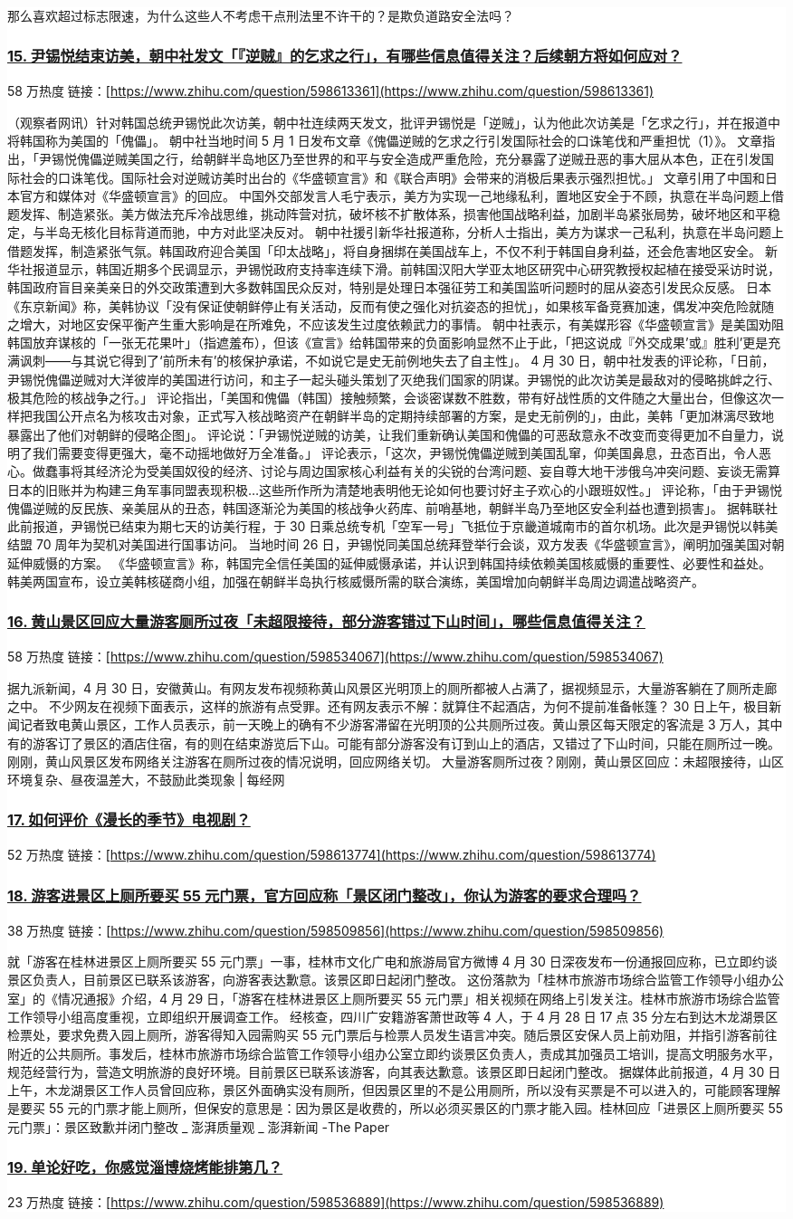 那么喜欢超过标志限速，为什么这些人不考虑干点刑法里不许干的？是欺负道路安全法吗？

### [15. 尹锡悦结束访美，朝中社发文「『逆贼』的乞求之行」，有哪些信息值得关注？后续朝方将如何应对？](https://www.zhihu.com/question/598613361)
58 万热度 链接：[https://www.zhihu.com/question/598613361](https://www.zhihu.com/question/598613361)

（观察者网讯）针对韩国总统尹锡悦此次访美，朝中社连续两天发文，批评尹锡悦是「逆贼」，认为他此次访美是「乞求之行」，并在报道中将韩国称为美国的「傀儡」。 	 朝中社当地时间 5 月 1 日发布文章《傀儡逆贼的乞求之行引发国际社会的口诛笔伐和严重担忧（1）》。 文章指出，「尹锡悦傀儡逆贼美国之行，给朝鲜半岛地区乃至世界的和平与安全造成严重危险，充分暴露了逆贼丑恶的事大屈从本色，正在引发国际社会的口诛笔伐。国际社会对逆贼访美时出台的《华盛顿宣言》和《联合声明》会带来的消极后果表示强烈担忧。」 	 文章引用了中国和日本官方和媒体对《华盛顿宣言》的回应。 	 中国外交部发言人毛宁表示，美方为实现一己地缘私利，置地区安全于不顾，执意在半岛问题上借题发挥、制造紧张。美方做法充斥冷战思维，挑动阵营对抗，破坏核不扩散体系，损害他国战略利益，加剧半岛紧张局势，破坏地区和平稳定，与半岛无核化目标背道而驰，中方对此坚决反对。 	 朝中社援引新华社报道称，分析人士指出，美方为谋求一己私利，执意在半岛问题上借题发挥，制造紧张气氛。韩国政府迎合美国「印太战略」，将自身捆绑在美国战车上，不仅不利于韩国自身利益，还会危害地区安全。 	 新华社报道显示，韩国近期多个民调显示，尹锡悦政府支持率连续下滑。前韩国汉阳大学亚太地区研究中心研究教授权起植在接受采访时说，韩国政府盲目亲美亲日的外交政策遭到大多数韩国民众反对，特别是处理日本强征劳工和美国监听问题时的屈从姿态引发民众反感。 	 日本《东京新闻》称，美韩协议「没有保证使朝鲜停止有关活动，反而有使之强化对抗姿态的担忧」，如果核军备竞赛加速，偶发冲突危险就随之增大，对地区安保平衡产生重大影响是在所难免，不应该发生过度依赖武力的事情。 	 朝中社表示，有美媒形容《华盛顿宣言》是美国劝阻韩国放弃谋核的「一张无花果叶」（指遮羞布），但该《宣言》给韩国带来的负面影响显然不止于此，「把这说成『外交成果’或』胜利’更是充满讽刺——与其说它得到了‘前所未有’的核保护承诺，不如说它是史无前例地失去了自主性」。 	4 月 30 日，朝中社发表的评论称，「日前，尹锡悦傀儡逆贼对大洋彼岸的美国进行访问，和主子一起头碰头策划了灭绝我们国家的阴谋。尹锡悦的此次访美是最敌对的侵略挑衅之行、极其危险的核战争之行。」 评论指出，「美国和傀儡（韩国）接触频繁，会谈密谋数不胜数，带有好战性质的文件随之大量出台，但像这次一样把我国公开点名为核攻击对象，正式写入核战略资产在朝鲜半岛的定期持续部署的方案，是史无前例的」，由此，美韩「更加淋漓尽致地暴露出了他们对朝鲜的侵略企图」。 	 评论说：「尹锡悦逆贼的访美，让我们重新确认美国和傀儡的可恶敌意永不改变而变得更加不自量力，说明了我们需要变得更强大，毫不动摇地做好万全准备。」 	 评论表示，「这次，尹锡悦傀儡逆贼到美国乱窜，仰美国鼻息，丑态百出，令人恶心。做蠢事将其经济沦为受美国奴役的经济、讨论与周边国家核心利益有关的尖锐的台湾问题、妄自尊大地干涉俄乌冲突问题、妄谈无需算日本的旧账并为构建三角军事同盟表现积极…这些所作所为清楚地表明他无论如何也要讨好主子欢心的小跟班奴性。」 	 评论称，「由于尹锡悦傀儡逆贼的反民族、亲美屈从的丑态，韩国逐渐沦为美国的核战争火药库、前哨基地，朝鲜半岛乃至地区安全利益也遭到损害」。 	 据韩联社此前报道，尹锡悦已结束为期七天的访美行程，于 30 日乘总统专机「空军一号」飞抵位于京畿道城南市的首尔机场。此次是尹锡悦以韩美结盟 70 周年为契机对美国进行国事访问。 	 当地时间 26 日，尹锡悦同美国总统拜登举行会谈，双方发表《华盛顿宣言》，阐明加强美国对朝延伸威慑的方案。 	《华盛顿宣言》称，韩国完全信任美国的延伸威慑承诺，并认识到韩国持续依赖美国核威慑的重要性、必要性和益处。 	 韩美两国宣布，设立美韩核磋商小组，加强在朝鲜半岛执行核威慑所需的联合演练，美国增加向朝鲜半岛周边调遣战略资产。

### [16. 黄山景区回应大量游客厕所过夜「未超限接待，部分游客错过下山时间」，哪些信息值得关注？](https://www.zhihu.com/question/598534067)
58 万热度 链接：[https://www.zhihu.com/question/598534067](https://www.zhihu.com/question/598534067)

据九派新闻，4 月 30 日，安徽黄山。有网友发布视频称黄山风景区光明顶上的厕所都被人占满了，据视频显示，大量游客躺在了厕所走廊之中。 不少网友在视频下面表示，这样的旅游有点受罪。还有网友表示不解：就算住不起酒店，为何不提前准备帐篷？ 30 日上午，极目新闻记者致电黄山景区，工作人员表示，前一天晚上的确有不少游客滞留在光明顶的公共厕所过夜。黄山景区每天限定的客流是 3 万人，其中有的游客订了景区的酒店住宿，有的则在结束游览后下山。可能有部分游客没有订到山上的酒店，又错过了下山时间，只能在厕所过一晚。 刚刚，黄山风景区发布网络关注游客在厕所过夜的情况说明，回应网络关切。 大量游客厕所过夜？刚刚，黄山景区回应：未超限接待，山区环境复杂、昼夜温差大，不鼓励此类现象 | 每经网

### [17. 如何评价《漫长的季节》电视剧？](https://www.zhihu.com/question/598613774)
52 万热度 链接：[https://www.zhihu.com/question/598613774](https://www.zhihu.com/question/598613774)



### [18. 游客进景区上厕所要买 55 元门票，官方回应称「景区闭门整改」，你认为游客的要求合理吗？](https://www.zhihu.com/question/598509856)
38 万热度 链接：[https://www.zhihu.com/question/598509856](https://www.zhihu.com/question/598509856)

就「游客在桂林进景区上厕所要买 55 元门票」一事，桂林市文化广电和旅游局官方微博 4 月 30 日深夜发布一份通报回应称，已立即约谈景区负责人，目前景区已联系该游客，向游客表达歉意。该景区即日起闭门整改。 这份落款为「桂林市旅游市场综合监管工作领导小组办公室」的《情况通报》介绍，4 月 29 日，「游客在桂林进景区上厕所要买 55 元门票」相关视频在网络上引发关注。桂林市旅游市场综合监管工作领导小组高度重视，立即组织开展调查工作。 经核查，四川广安籍游客萧世政等 4 人，于 4 月 28 日 17 点 35 分左右到达木龙湖景区检票处，要求免费入园上厕所，游客得知入园需购买 55 元门票后与检票人员发生语言冲突。随后景区安保人员上前劝阻，并指引游客前往附近的公共厕所。事发后，桂林市旅游市场综合监管工作领导小组办公室立即约谈景区负责人，责成其加强员工培训，提高文明服务水平，规范经营行为，营造文明旅游的良好环境。目前景区已联系该游客，向其表达歉意。该景区即日起闭门整改。 据媒体此前报道，4 月 30 日上午，木龙湖景区工作人员曾回应称，景区外面确实没有厕所，但因景区里的不是公用厕所，所以没有买票是不可以进入的，可能顾客理解是要买 55 元的门票才能上厕所，但保安的意思是：因为景区是收费的，所以必须买景区的门票才能入园。桂林回应「进景区上厕所要买 55 元门票」：景区致歉并闭门整改 _ 澎湃质量观 _ 澎湃新闻 -The Paper

### [19. 单论好吃，你感觉淄博烧烤能排第几？](https://www.zhihu.com/question/598536889)
23 万热度 链接：[https://www.zhihu.com/question/598536889](https://www.zhihu.com/question/598536889)
